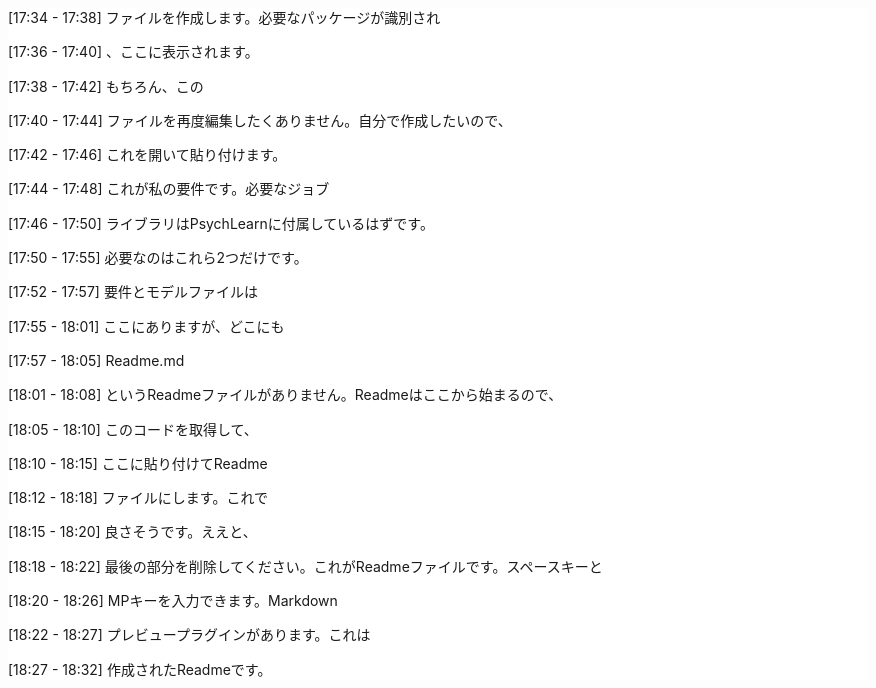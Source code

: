 [17:34 - 17:38]
ファイルを作成します。必要なパッケージが識別され

[17:36 - 17:40]
、ここに表示されます。

[17:38 - 17:42]
もちろん、この

[17:40 - 17:44]
ファイルを再度編集したくありません。自分で作成したいので、

[17:42 - 17:46]
これを開いて貼り付けます。

[17:44 - 17:48]
これが私の要件です。必要なジョブ

[17:46 - 17:50]
ライブラリはPsychLearnに付属しているはずです。

[17:50 - 17:55]
必要なのはこれら2つだけです。

[17:52 - 17:57]
要件とモデルファイルは

[17:55 - 18:01]
ここにありますが、どこにも

[17:57 - 18:05]
Readme.md

[18:01 - 18:08]
というReadmeファイルがありません。Readmeはここから始まるので、

[18:05 - 18:10]
このコードを取得して、

[18:10 - 18:15]
ここに貼り付けてReadme

[18:12 - 18:18]
ファイルにします。これで

[18:15 - 18:20]
良さそうです。ええと、

[18:18 - 18:22]
最後の部分を削除してください。これがReadmeファイルです。スペースキーと

[18:20 - 18:26]
MPキーを入力できます。Markdown

[18:22 - 18:27]
プレビュープラグインがあります。これは

[18:27 - 18:32]
作成されたReadmeです。
